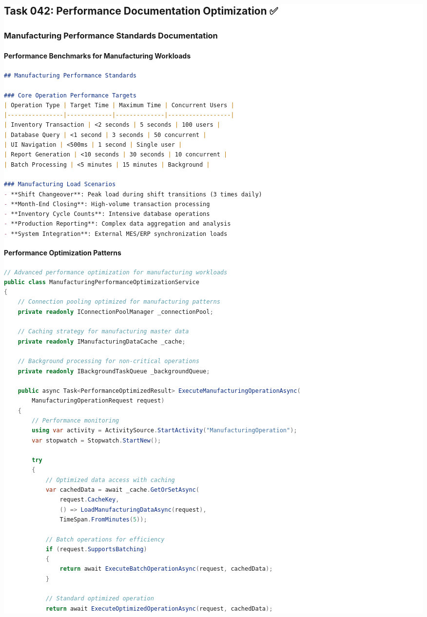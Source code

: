 
## Task 042: Performance Documentation Optimization ✅

### Manufacturing Performance Standards Documentation

#### Performance Benchmarks for Manufacturing Workloads
```markdown
## Manufacturing Performance Standards

### Core Operation Performance Targets
| Operation Type | Target Time | Maximum Time | Concurrent Users |
|----------------|-------------|--------------|------------------|
| Inventory Transaction | <2 seconds | 5 seconds | 100 users |
| Database Query | <1 second | 3 seconds | 50 concurrent |
| UI Navigation | <500ms | 1 second | Single user |
| Report Generation | <10 seconds | 30 seconds | 10 concurrent |
| Batch Processing | <5 minutes | 15 minutes | Background |

### Manufacturing Load Scenarios
- **Shift Changeover**: Peak load during shift transitions (3 times daily)
- **Month-End Closing**: High-volume transaction processing
- **Inventory Cycle Counts**: Intensive database operations
- **Production Reporting**: Complex data aggregation and analysis
- **System Integration**: External MES/ERP synchronization loads
```

#### Performance Optimization Patterns
```csharp
// Advanced performance optimization for manufacturing workloads
public class ManufacturingPerformanceOptimizationService
{
    // Connection pooling optimized for manufacturing patterns
    private readonly IConnectionPoolManager _connectionPool;
    
    // Caching strategy for manufacturing master data
    private readonly IManufacturingDataCache _cache;
    
    // Background processing for non-critical operations
    private readonly IBackgroundTaskQueue _backgroundQueue;
    
    public async Task<PerformanceOptimizedResult> ExecuteManufacturingOperationAsync(
        ManufacturingOperationRequest request)
    {
        // Performance monitoring
        using var activity = ActivitySource.StartActivity("ManufacturingOperation");
        var stopwatch = Stopwatch.StartNew();
        
        try
        {
            // Optimized data access with caching
            var cachedData = await _cache.GetOrSetAsync(
                request.CacheKey, 
                () => LoadManufacturingDataAsync(request),
                TimeSpan.FromMinutes(5));
            
            // Batch operations for efficiency
            if (request.SupportsBatching)
            {
                return await ExecuteBatchOperationAsync(request, cachedData);
            }
            
            // Standard optimized operation
            return await ExecuteOptimizedOperationAsync(request, cachedData);
```